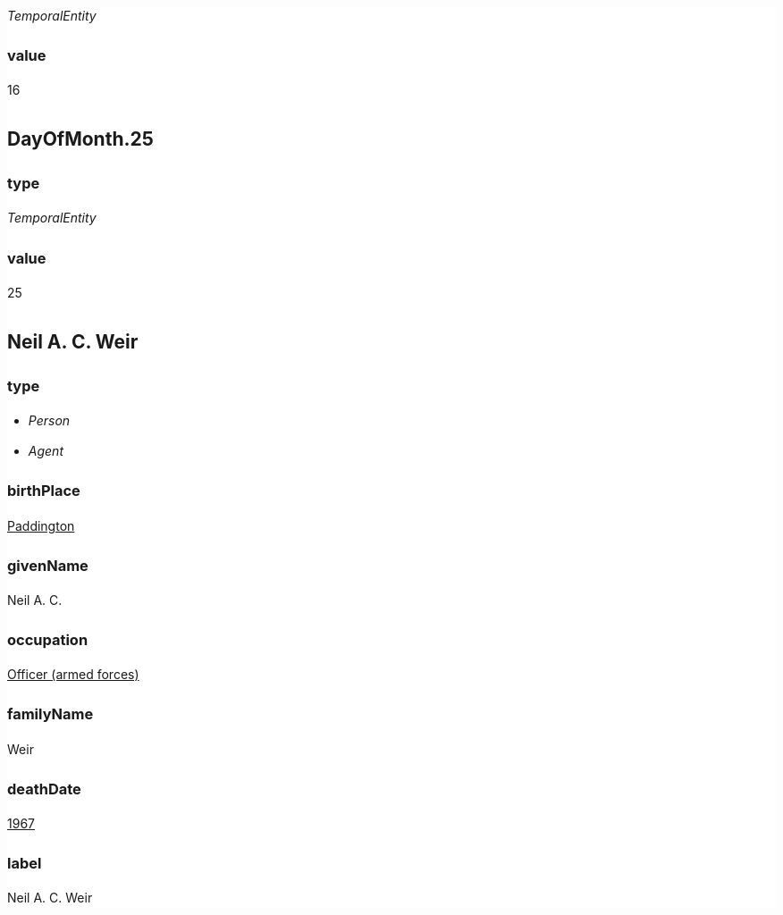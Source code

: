 
*TemporalEntity*

### value


16

## DayOfMonth.25

### type


*TemporalEntity*

### value


25

## Neil A. C. Weir

### type

 - *Person*

 - *Agent*

### birthPlace


[Paddington](#Paddington)

### givenName


Neil A. C.

### occupation


[Officer (armed forces)](#Officer-(armed-forces))

### familyName


Weir

### deathDate


[1967](#1967)

### label


Neil A. C. Weir

